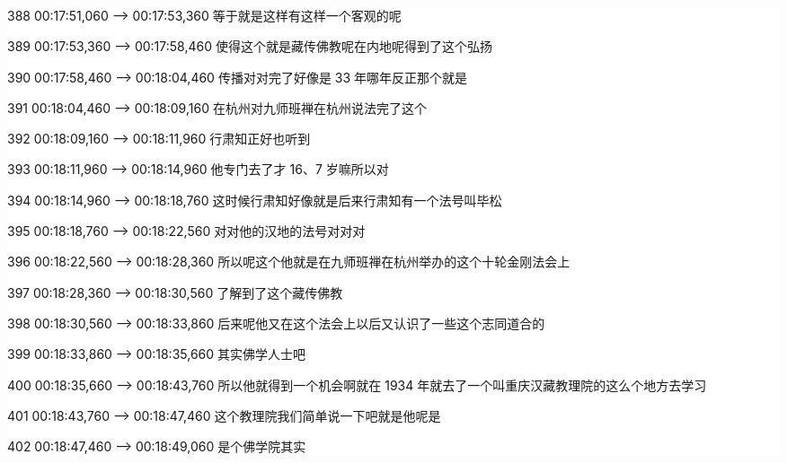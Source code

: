 388
00:17:51,060 --> 00:17:53,360
等于就是这样有这样一个客观的呢

389
00:17:53,360 --> 00:17:58,460
使得这个就是藏传佛教呢在内地呢得到了这个弘扬

390
00:17:58,460 --> 00:18:04,460
传播对对完了好像是 33 年哪年反正那个就是

391
00:18:04,460 --> 00:18:09,160
在杭州对九师班禅在杭州说法完了这个

392
00:18:09,160 --> 00:18:11,960
行肃知正好也听到

393
00:18:11,960 --> 00:18:14,960
他专门去了才 16、7 岁嘛所以对

394
00:18:14,960 --> 00:18:18,760
这时候行肃知好像就是后来行肃知有一个法号叫毕松

395
00:18:18,760 --> 00:18:22,560
对对他的汉地的法号对对对

396
00:18:22,560 --> 00:18:28,360
所以呢这个他就是在九师班禅在杭州举办的这个十轮金刚法会上

397
00:18:28,360 --> 00:18:30,560
了解到了这个藏传佛教

398
00:18:30,560 --> 00:18:33,860
后来呢他又在这个法会上以后又认识了一些这个志同道合的

399
00:18:33,860 --> 00:18:35,660
其实佛学人士吧

400
00:18:35,660 --> 00:18:43,760
所以他就得到一个机会啊就在 1934 年就去了一个叫重庆汉藏教理院的这么个地方去学习

401
00:18:43,760 --> 00:18:47,460
这个教理院我们简单说一下吧就是他呢是

402
00:18:47,460 --> 00:18:49,060
是个佛学院其实
